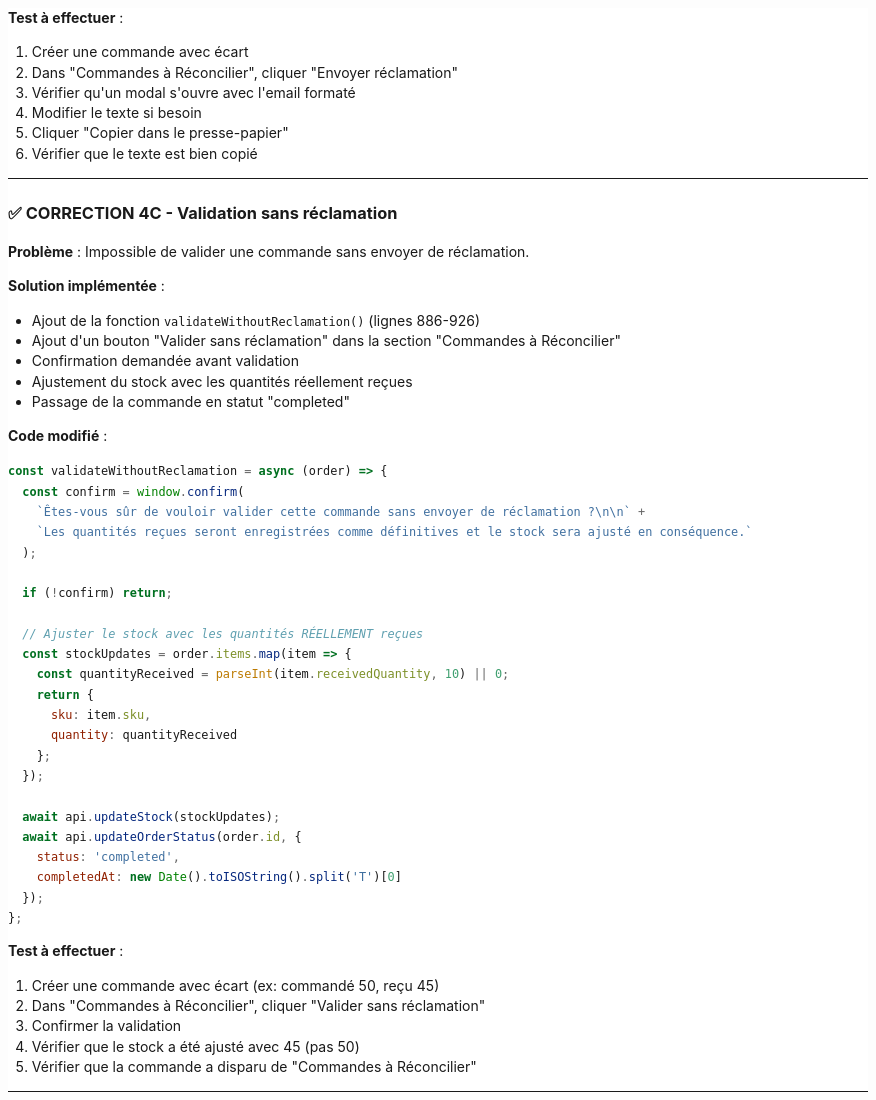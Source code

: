 **Test à effectuer** :
1. Créer une commande avec écart
2. Dans "Commandes à Réconcilier", cliquer "Envoyer réclamation"
3. Vérifier qu'un modal s'ouvre avec l'email formaté
4. Modifier le texte si besoin
5. Cliquer "Copier dans le presse-papier"
6. Vérifier que le texte est bien copié

---

### ✅ CORRECTION 4C - Validation sans réclamation

**Problème** : Impossible de valider une commande sans envoyer de réclamation.

**Solution implémentée** :
- Ajout de la fonction `validateWithoutReclamation()` (lignes 886-926)
- Ajout d'un bouton "Valider sans réclamation" dans la section "Commandes à Réconcilier"
- Confirmation demandée avant validation
- Ajustement du stock avec les quantités réellement reçues
- Passage de la commande en statut "completed"

**Code modifié** :
```javascript
const validateWithoutReclamation = async (order) => {
  const confirm = window.confirm(
    `Êtes-vous sûr de vouloir valider cette commande sans envoyer de réclamation ?\n\n` +
    `Les quantités reçues seront enregistrées comme définitives et le stock sera ajusté en conséquence.`
  );
  
  if (!confirm) return;
  
  // Ajuster le stock avec les quantités RÉELLEMENT reçues
  const stockUpdates = order.items.map(item => {
    const quantityReceived = parseInt(item.receivedQuantity, 10) || 0;
    return {
      sku: item.sku,
      quantity: quantityReceived
    };
  });
  
  await api.updateStock(stockUpdates);
  await api.updateOrderStatus(order.id, {
    status: 'completed',
    completedAt: new Date().toISOString().split('T')[0]
  });
};
```

**Test à effectuer** :
1. Créer une commande avec écart (ex: commandé 50, reçu 45)
2. Dans "Commandes à Réconcilier", cliquer "Valider sans réclamation"
3. Confirmer la validation
4. Vérifier que le stock a été ajusté avec 45 (pas 50)
5. Vérifier que la commande a disparu de "Commandes à Réconcilier"

---